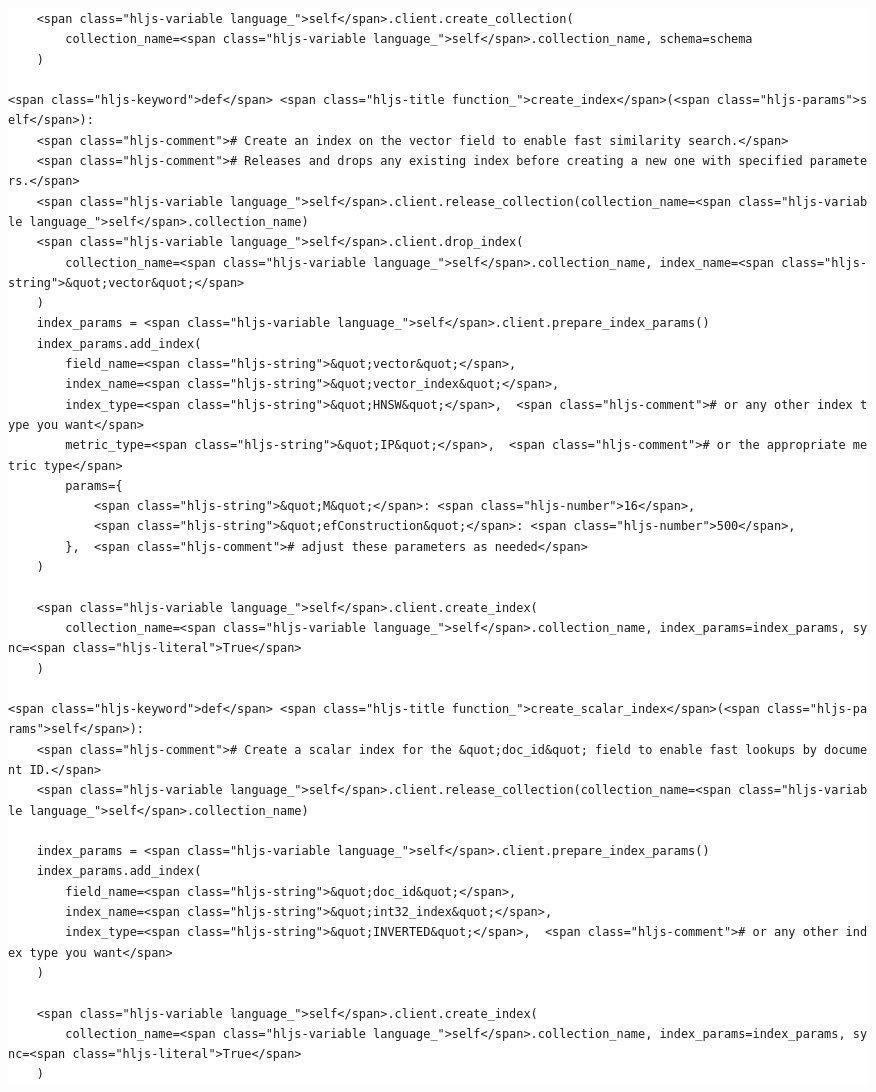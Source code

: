         <span class="hljs-variable language_">self</span>.client.create_collection(
            collection_name=<span class="hljs-variable language_">self</span>.collection_name, schema=schema
        )

    <span class="hljs-keyword">def</span> <span class="hljs-title function_">create_index</span>(<span class="hljs-params">self</span>):
        <span class="hljs-comment"># Create an index on the vector field to enable fast similarity search.</span>
        <span class="hljs-comment"># Releases and drops any existing index before creating a new one with specified parameters.</span>
        <span class="hljs-variable language_">self</span>.client.release_collection(collection_name=<span class="hljs-variable language_">self</span>.collection_name)
        <span class="hljs-variable language_">self</span>.client.drop_index(
            collection_name=<span class="hljs-variable language_">self</span>.collection_name, index_name=<span class="hljs-string">&quot;vector&quot;</span>
        )
        index_params = <span class="hljs-variable language_">self</span>.client.prepare_index_params()
        index_params.add_index(
            field_name=<span class="hljs-string">&quot;vector&quot;</span>,
            index_name=<span class="hljs-string">&quot;vector_index&quot;</span>,
            index_type=<span class="hljs-string">&quot;HNSW&quot;</span>,  <span class="hljs-comment"># or any other index type you want</span>
            metric_type=<span class="hljs-string">&quot;IP&quot;</span>,  <span class="hljs-comment"># or the appropriate metric type</span>
            params={
                <span class="hljs-string">&quot;M&quot;</span>: <span class="hljs-number">16</span>,
                <span class="hljs-string">&quot;efConstruction&quot;</span>: <span class="hljs-number">500</span>,
            },  <span class="hljs-comment"># adjust these parameters as needed</span>
        )

        <span class="hljs-variable language_">self</span>.client.create_index(
            collection_name=<span class="hljs-variable language_">self</span>.collection_name, index_params=index_params, sync=<span class="hljs-literal">True</span>
        )

    <span class="hljs-keyword">def</span> <span class="hljs-title function_">create_scalar_index</span>(<span class="hljs-params">self</span>):
        <span class="hljs-comment"># Create a scalar index for the &quot;doc_id&quot; field to enable fast lookups by document ID.</span>
        <span class="hljs-variable language_">self</span>.client.release_collection(collection_name=<span class="hljs-variable language_">self</span>.collection_name)

        index_params = <span class="hljs-variable language_">self</span>.client.prepare_index_params()
        index_params.add_index(
            field_name=<span class="hljs-string">&quot;doc_id&quot;</span>,
            index_name=<span class="hljs-string">&quot;int32_index&quot;</span>,
            index_type=<span class="hljs-string">&quot;INVERTED&quot;</span>,  <span class="hljs-comment"># or any other index type you want</span>
        )

        <span class="hljs-variable language_">self</span>.client.create_index(
            collection_name=<span class="hljs-variable language_">self</span>.collection_name, index_params=index_params, sync=<span class="hljs-literal">True</span>
        )
